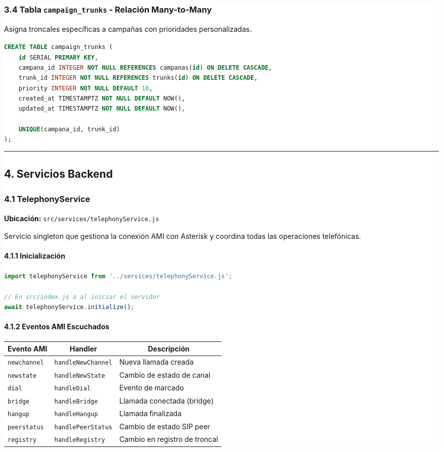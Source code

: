 ### 3.4 Tabla `campaign_trunks` - Relación Many-to-Many

Asigna troncales específicas a campañas con prioridades personalizadas.

```sql
CREATE TABLE campaign_trunks (
    id SERIAL PRIMARY KEY,
    campana_id INTEGER NOT NULL REFERENCES campanas(id) ON DELETE CASCADE,
    trunk_id INTEGER NOT NULL REFERENCES trunks(id) ON DELETE CASCADE,
    priority INTEGER NOT NULL DEFAULT 10,
    created_at TIMESTAMPTZ NOT NULL DEFAULT NOW(),
    updated_at TIMESTAMPTZ NOT NULL DEFAULT NOW(),

    UNIQUE(campana_id, trunk_id)
);
```

---

## 4. Servicios Backend

### 4.1 TelephonyService

**Ubicación:** `src/services/telephonyService.js`

Servicio singleton que gestiona la conexión AMI con Asterisk y coordina todas las operaciones telefónicas.

#### 4.1.1 Inicialización

```javascript
import telephonyService from '../services/telephonyService.js';

// En src/index.js o al iniciar el servidor
await telephonyService.initialize();
```

#### 4.1.2 Eventos AMI Escuchados

| Evento AMI | Handler | Descripción |
|------------|---------|-------------|
| `newchannel` | `handleNewChannel` | Nueva llamada creada |
| `newstate` | `handleNewState` | Cambio de estado de canal |
| `dial` | `handleDial` | Evento de marcado |
| `bridge` | `handleBridge` | Llamada conectada (bridge) |
| `hangup` | `handleHangup` | Llamada finalizada |
| `peerstatus` | `handlePeerStatus` | Cambio de estado SIP peer |
| `registry` | `handleRegistry` | Cambio en registro de troncal |
